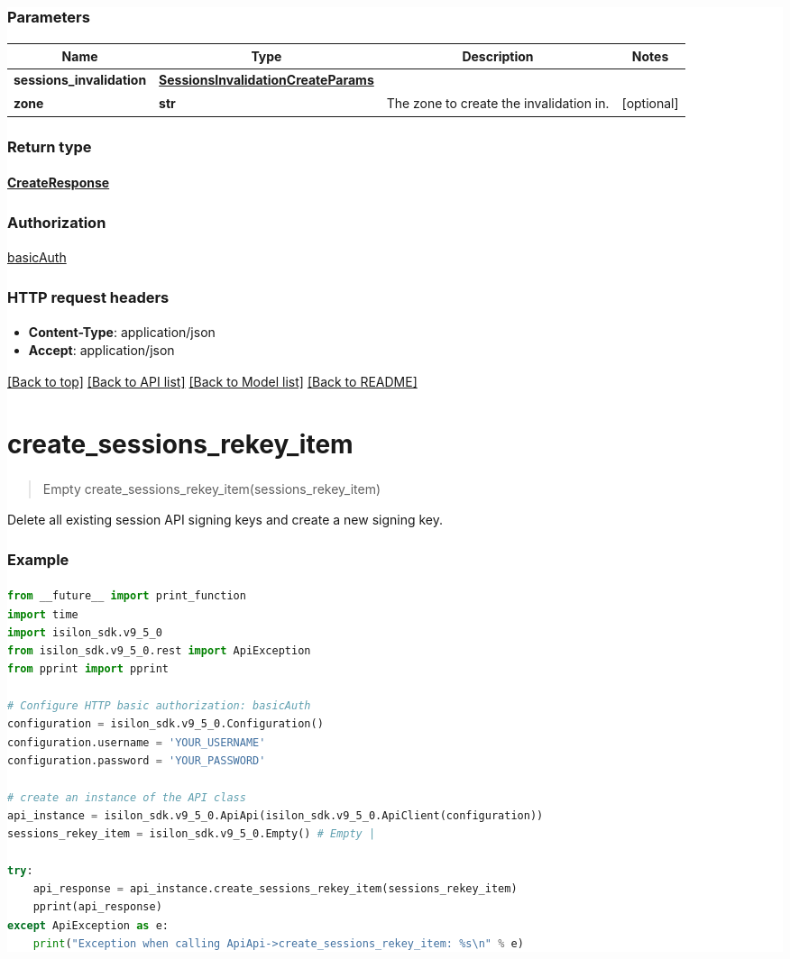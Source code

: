 ### Parameters

Name | Type | Description  | Notes
------------- | ------------- | ------------- | -------------
 **sessions_invalidation** | [**SessionsInvalidationCreateParams**](SessionsInvalidationCreateParams.md)|  | 
 **zone** | **str**| The zone to create the invalidation in. | [optional] 

### Return type

[**CreateResponse**](CreateResponse.md)

### Authorization

[basicAuth](../README.md#basicAuth)

### HTTP request headers

 - **Content-Type**: application/json
 - **Accept**: application/json

[[Back to top]](#) [[Back to API list]](../README.md#documentation-for-api-endpoints) [[Back to Model list]](../README.md#documentation-for-models) [[Back to README]](../README.md)

# **create_sessions_rekey_item**
> Empty create_sessions_rekey_item(sessions_rekey_item)



Delete all existing session API signing keys and create a new signing key.

### Example
```python
from __future__ import print_function
import time
import isilon_sdk.v9_5_0
from isilon_sdk.v9_5_0.rest import ApiException
from pprint import pprint

# Configure HTTP basic authorization: basicAuth
configuration = isilon_sdk.v9_5_0.Configuration()
configuration.username = 'YOUR_USERNAME'
configuration.password = 'YOUR_PASSWORD'

# create an instance of the API class
api_instance = isilon_sdk.v9_5_0.ApiApi(isilon_sdk.v9_5_0.ApiClient(configuration))
sessions_rekey_item = isilon_sdk.v9_5_0.Empty() # Empty | 

try:
    api_response = api_instance.create_sessions_rekey_item(sessions_rekey_item)
    pprint(api_response)
except ApiException as e:
    print("Exception when calling ApiApi->create_sessions_rekey_item: %s\n" % e)
```
